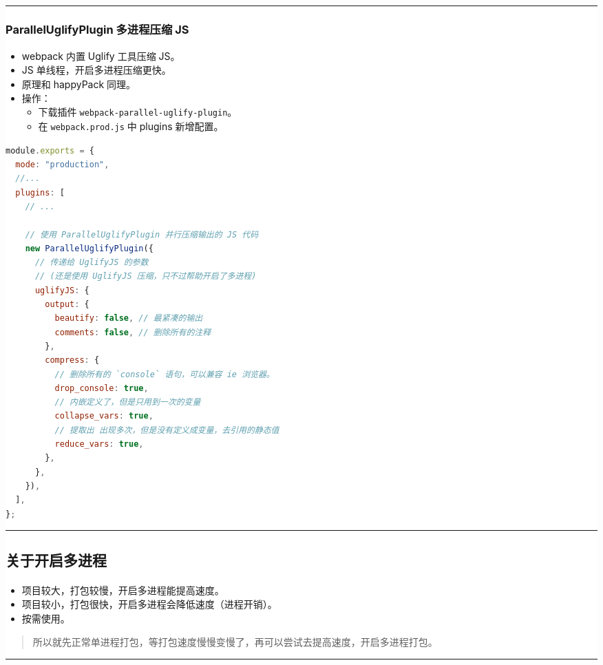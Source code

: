 
---

### ParallelUglifyPlugin 多进程压缩 JS

- webpack 内置 Uglify 工具压缩 JS。
- JS 单线程，开启多进程压缩更快。
- 原理和 happyPack 同理。
- 操作：
  - 下载插件 `webpack-parallel-uglify-plugin`。
  - 在 `webpack.prod.js` 中 plugins 新增配置。

```js
module.exports = {
  mode: "production",
  //...
  plugins: [
    // ...

    // 使用 ParallelUglifyPlugin 并行压缩输出的 JS 代码
    new ParallelUglifyPlugin({
      // 传递给 UglifyJS 的参数
      // (还是使用 UglifyJS 压缩，只不过帮助开启了多进程)
      uglifyJS: {
        output: {
          beautify: false, // 最紧凑的输出
          comments: false, // 删除所有的注释
        },
        compress: {
          // 删除所有的 `console` 语句，可以兼容 ie 浏览器。
          drop_console: true,
          // 内嵌定义了，但是只用到一次的变量
          collapse_vars: true,
          // 提取出 出现多次，但是没有定义成变量，去引用的静态值
          reduce_vars: true,
        },
      },
    }),
  ],
};
```

---

## 关于开启多进程

- 项目较大，打包较慢，开启多进程能提高速度。
- 项目较小，打包很快，开启多进程会降低速度（进程开销）。
- 按需使用。

> 所以就先正常单进程打包，等打包速度慢慢变慢了，再可以尝试去提高速度，开启多进程打包。

---
